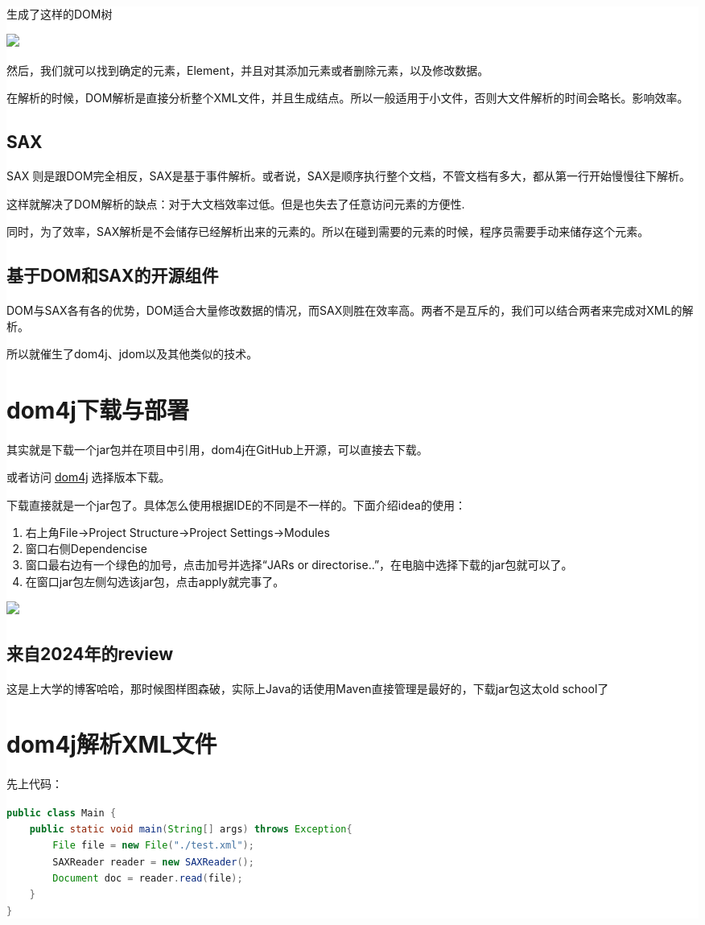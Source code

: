 生成了这样的DOM树

![](https://cdn.jsdelivr.net/gh/iwts/blog-imgs-repo/202405212015010.png)

然后，我们就可以找到确定的元素，Element，并且对其添加元素或者删除元素，以及修改数据。

在解析的时候，DOM解析是直接分析整个XML文件，并且生成结点。所以一般适用于小文件，否则大文件解析的时间会略长。影响效率。

## SAX
SAX 则是跟DOM完全相反，SAX是基于事件解析。或者说，SAX是顺序执行整个文档，不管文档有多大，都从第一行开始慢慢往下解析。

这样就解决了DOM解析的缺点：对于大文档效率过低。但是也失去了任意访问元素的方便性.

同时，为了效率，SAX解析是不会储存已经解析出来的元素的。所以在碰到需要的元素的时候，程序员需要手动来储存这个元素。

## 基于DOM和SAX的开源组件

DOM与SAX各有各的优势，DOM适合大量修改数据的情况，而SAX则胜在效率高。两者不是互斥的，我们可以结合两者来完成对XML的解析。

所以就催生了dom4j、jdom以及其他类似的技术。

# dom4j下载与部署

其实就是下载一个jar包并在项目中引用，dom4j在GitHub上开源，可以直接去下载。

或者访问 [dom4j](https://dom4j.github.io/) 选择版本下载。

下载直接就是一个jar包了。具体怎么使用根据IDE的不同是不一样的。下面介绍idea的使用：

1. 右上角File->Project Structure->Project Settings->Modules
2. 窗口右侧Dependencise
3. 窗口最右边有一个绿色的加号，点击加号并选择“JARs or directorise..”，在电脑中选择下载的jar包就可以了。
4. 在窗口jar包左侧勾选该jar包，点击apply就完事了。

![](https://cdn.jsdelivr.net/gh/iwts/blog-imgs-repo/202405212018559.png)

## 来自2024年的review

这是上大学的博客哈哈，那时候图样图森破，实际上Java的话使用Maven直接管理是最好的，下载jar包这太old school了

# dom4j解析XML文件

先上代码：

```java
public class Main {
    public static void main(String[] args) throws Exception{
        File file = new File("./test.xml");
        SAXReader reader = new SAXReader();
        Document doc = reader.read(file);
    }
}
```
